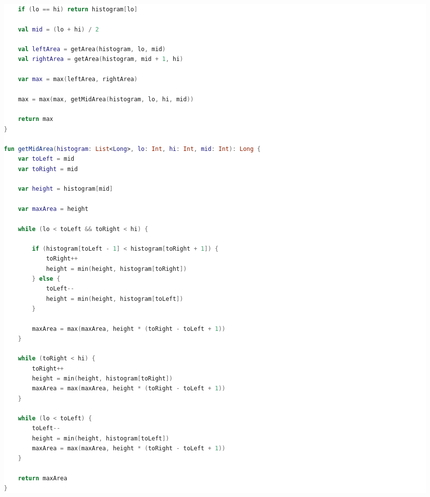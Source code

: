 ```kotlin
    if (lo == hi) return histogram[lo]

    val mid = (lo + hi) / 2

    val leftArea = getArea(histogram, lo, mid)
    val rightArea = getArea(histogram, mid + 1, hi)

    var max = max(leftArea, rightArea)

    max = max(max, getMidArea(histogram, lo, hi, mid))

    return max
}

fun getMidArea(histogram: List<Long>, lo: Int, hi: Int, mid: Int): Long {
    var toLeft = mid
    var toRight = mid

    var height = histogram[mid]

    var maxArea = height

    while (lo < toLeft && toRight < hi) {

        if (histogram[toLeft - 1] < histogram[toRight + 1]) {
            toRight++
            height = min(height, histogram[toRight])
        } else {
            toLeft--
            height = min(height, histogram[toLeft])
        }

        maxArea = max(maxArea, height * (toRight - toLeft + 1))
    }

    while (toRight < hi) {
        toRight++
        height = min(height, histogram[toRight])
        maxArea = max(maxArea, height * (toRight - toLeft + 1))
    }

    while (lo < toLeft) {
        toLeft--
        height = min(height, histogram[toLeft])
        maxArea = max(maxArea, height * (toRight - toLeft + 1))
    }

    return maxArea
}
```

